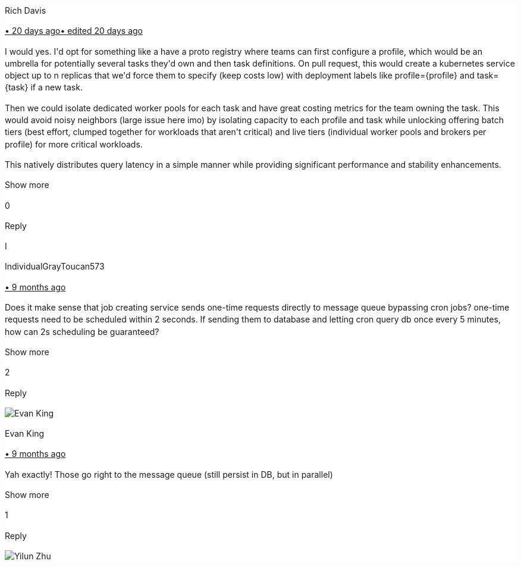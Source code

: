 Rich Davis

[• 20 days ago• edited 20 days ago](https://www.hellointerview.com/learn/system-design/problem-breakdowns/job-scheduler#comment-cmdw7ld6e03qdad08mtovrotr)

I would yes. I'd opt for something like a have a proto registry where teams can first configure a profile, which would be an umbrella for potentially several tasks they'd own and then task definitions. On pull request, this would create a kubernetes service object up to n replicas that we'd force them to specify (keep costs low) with deployment labels like profile={profile} and task={task} if a new task.

Then we could isolate dedicated worker pools for each task and have great costing metrics for the team owning the task. This would avoid noisy neighbors (large issue here imo) by isolating capacity to each profile and task while unlocking offering batch tiers (best effort, clumped together for workloads that aren't critical) and live tiers (individual worker pools and brokers per profile) for more critical workloads.

This natively distributes query latency in a simple manner while providing significant performance and stability enhancements.

Show more

0

Reply

I

IndividualGrayToucan573

[• 9 months ago](https://www.hellointerview.com/learn/system-design/problem-breakdowns/job-scheduler#comment-cm3rztu5f01brhft2yykbcj07)

Does it make sense that job creating service sends one-time requests directly to message queue bypassing cron jobs? one-time requests need to be scheduled within 2 seconds. If sending them to database and letting cron query db once every 5 minutes, how can 2s scheduling be guaranteed?

Show more

2

Reply

![Evan King](https://www.hellointerview.com/_next/image?url=%2F_next%2Fstatic%2Fmedia%2Fevan-headshot.36cce7dc.png&w=96&q=75)

Evan King

[• 9 months ago](https://www.hellointerview.com/learn/system-design/problem-breakdowns/job-scheduler#comment-cm3s29f4401ephft2slloocb0)

Yah exactly! Those go right to the message queue (still persist in DB, but in parallel)

Show more

1

Reply

![Yilun Zhu](https://lh3.googleusercontent.com/a/ACg8ocJSv0R51SdCPNA1RtUiiulhYR8DPiIJxUYyYc4_xZNHjjYTDw=s96-c)
